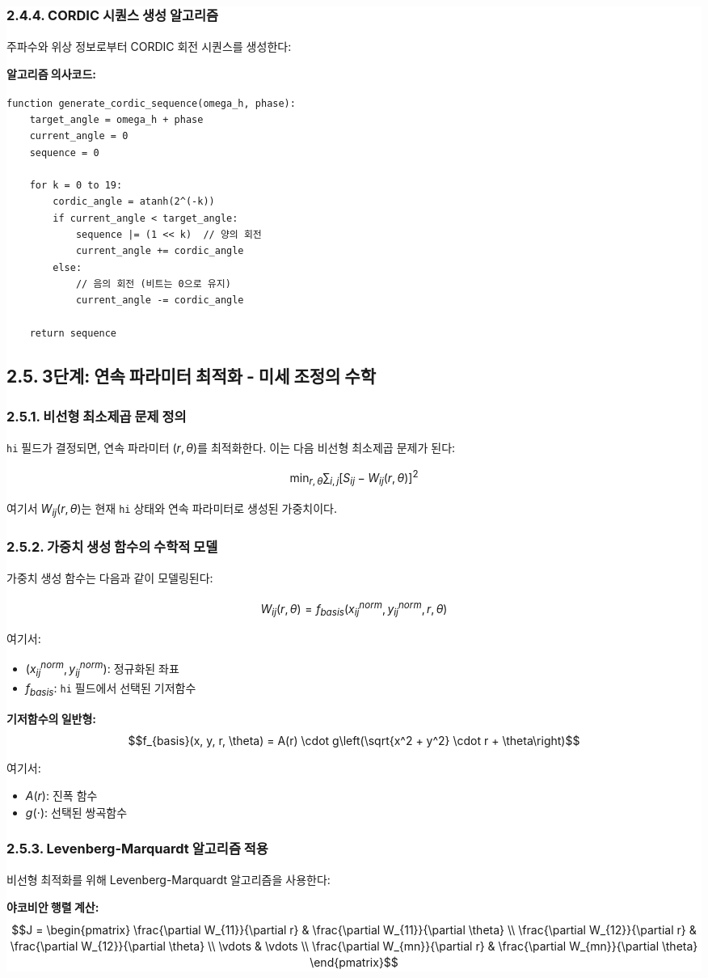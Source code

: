 ### 2.4.4. CORDIC 시퀀스 생성 알고리즘

주파수와 위상 정보로부터 CORDIC 회전 시퀀스를 생성한다:

**알고리즘 의사코드:**
```
function generate_cordic_sequence(omega_h, phase):
    target_angle = omega_h + phase
    current_angle = 0
    sequence = 0
    
    for k = 0 to 19:
        cordic_angle = atanh(2^(-k))
        if current_angle < target_angle:
            sequence |= (1 << k)  // 양의 회전
            current_angle += cordic_angle
        else:
            // 음의 회전 (비트는 0으로 유지)
            current_angle -= cordic_angle
    
    return sequence
```

## 2.5. 3단계: 연속 파라미터 최적화 - 미세 조정의 수학

### 2.5.1. 비선형 최소제곱 문제 정의

`hi` 필드가 결정되면, 연속 파라미터 $(r, \theta)$를 최적화한다. 이는 다음 비선형 최소제곱 문제가 된다:

$$\min_{r,\theta} \sum_{i,j} \left[ S_{ij} - W_{ij}(r, \theta) \right]^2$$

여기서 $W_{ij}(r, \theta)$는 현재 `hi` 상태와 연속 파라미터로 생성된 가중치이다.

### 2.5.2. 가중치 생성 함수의 수학적 모델

가중치 생성 함수는 다음과 같이 모델링된다:

$$W_{ij}(r, \theta) = f_{basis}(x_{ij}^{norm}, y_{ij}^{norm}, r, \theta)$$

여기서:
- $(x_{ij}^{norm}, y_{ij}^{norm})$: 정규화된 좌표
- $f_{basis}$: `hi` 필드에서 선택된 기저함수

**기저함수의 일반형:**
$$f_{basis}(x, y, r, \theta) = A(r) \cdot g\left(\sqrt{x^2 + y^2} \cdot r + \theta\right)$$

여기서:
- $A(r)$: 진폭 함수
- $g(\cdot)$: 선택된 쌍곡함수

### 2.5.3. Levenberg-Marquardt 알고리즘 적용

비선형 최적화를 위해 Levenberg-Marquardt 알고리즘을 사용한다:

**야코비안 행렬 계산:**
$$J = \begin{pmatrix}
\frac{\partial W_{11}}{\partial r} & \frac{\partial W_{11}}{\partial \theta} \\
\frac{\partial W_{12}}{\partial r} & \frac{\partial W_{12}}{\partial \theta} \\
\vdots & \vdots \\
\frac{\partial W_{mn}}{\partial r} & \frac{\partial W_{mn}}{\partial \theta}
\end{pmatrix}$$
